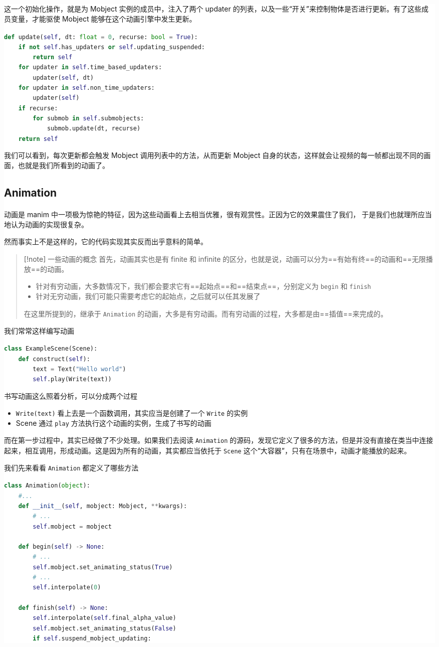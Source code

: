 这一个初始化操作，就是为 Mobject 实例的成员中，注入了两个 updater 的列表，以及一些“开关”来控制物体是否进行更新。有了这些成员变量，才能驱使 Mobject 能够在这个动画引擎中发生更新。

```python {4-7}
def update(self, dt: float = 0, recurse: bool = True):
    if not self.has_updaters or self.updating_suspended:
        return self
    for updater in self.time_based_updaters:
        updater(self, dt)
    for updater in self.non_time_updaters:
        updater(self)
    if recurse:
        for submob in self.submobjects:
            submob.update(dt, recurse)
    return self
```

我们可以看到，每次更新都会触发 Mobject 调用列表中的方法，从而更新 Mobject 自身的状态，这样就会让视频的每一帧都出现不同的画面，也就是我们所看到的动画了。

## Animation

动画是 manim 中一项极为惊艳的特征，因为这些动画看上去相当优雅，很有观赏性。正因为它的效果震住了我们， 于是我们也就理所应当地认为动画的实现很复杂。

然而事实上不是这样的，它的代码实现其实反而出乎意料的简单。

> [!note] 一些动画的概念
> 首先，动画其实也是有 finite 和 infinite 的区分，也就是说，动画可以分为==有始有终==的动画和==无限播放==的动画。
> 
> - 针对有穷动画，大多数情况下，我们都会要求它有==起始点==和==结束点==，分别定义为 `begin` 和 `finish`
> - 针对无穷动画，我们可能只需要考虑它的起始点，之后就可以任其发展了
>   
> 在这里所提到的，继承于 `Animation` 的动画，大多是有穷动画。而有穷动画的过程，大多都是由==插值==来完成的。

我们常常这样编写动画

```python {4}
class ExampleScene(Scene):
    def construct(self):
        text = Text("Hello world")
        self.play(Write(text))
```

书写动画这么照着分析，可以分成两个过程

- `Write(text)` 看上去是一个函数调用，其实应当是创建了一个 `Write` 的实例
- Scene 通过 `play` 方法执行这个动画的实例，生成了书写的动画

而在第一步过程中，其实已经做了不少处理。如果我们去阅读 `Animation` 的源码，发现它定义了很多的方法，但是并没有直接在类当中连接起来，相互调用，形成动画。这是因为所有的动画，其实都应当依托于 `Scene` 这个“大容器”，只有在场景中，动画才能播放的起来。

我们先来看看 `Animation` 都定义了哪些方法

```python
class Animation(object):
    #...
    def __init__(self, mobject: Mobject, **kwargs):
        # ...
        self.mobject = mobject

    def begin(self) -> None:
        # ...
        self.mobject.set_animating_status(True)
        # ...
        self.interpolate(0)

    def finish(self) -> None:
        self.interpolate(self.final_alpha_value)
        self.mobject.set_animating_status(False)
        if self.suspend_mobject_updating:
```